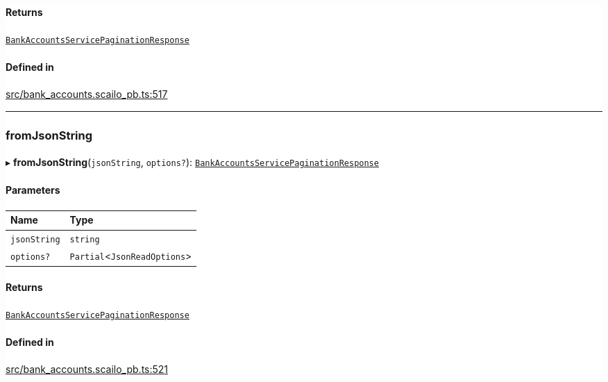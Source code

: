 #### Returns

[`BankAccountsServicePaginationResponse`](BankAccountsServicePaginationResponse.md)

#### Defined in

[src/bank_accounts.scailo_pb.ts:517](https://github.com/scailo/ts-sdk/blob/c10a36b57201dfa5903d4b53efa1e62aa6208936/src/bank_accounts.scailo_pb.ts#L517)

___

### fromJsonString

▸ **fromJsonString**(`jsonString`, `options?`): [`BankAccountsServicePaginationResponse`](BankAccountsServicePaginationResponse.md)

#### Parameters

| Name | Type |
| :------ | :------ |
| `jsonString` | `string` |
| `options?` | `Partial`\<`JsonReadOptions`\> |

#### Returns

[`BankAccountsServicePaginationResponse`](BankAccountsServicePaginationResponse.md)

#### Defined in

[src/bank_accounts.scailo_pb.ts:521](https://github.com/scailo/ts-sdk/blob/c10a36b57201dfa5903d4b53efa1e62aa6208936/src/bank_accounts.scailo_pb.ts#L521)
